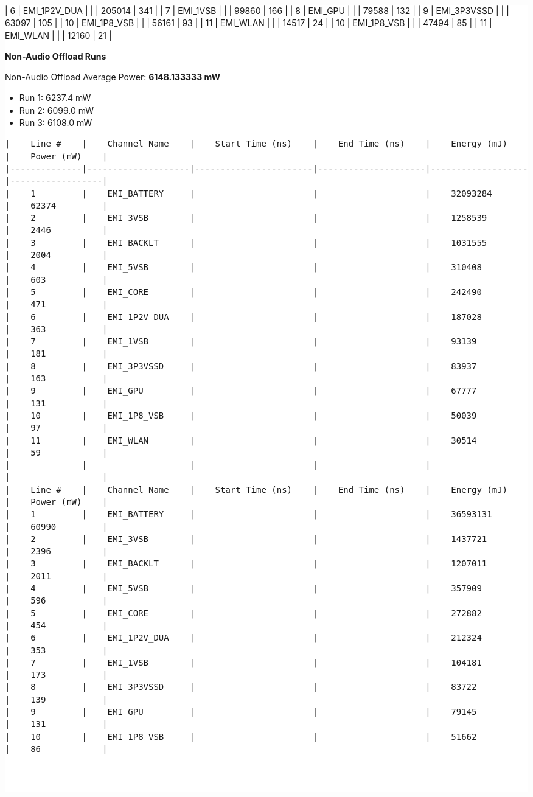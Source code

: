 |    6         |    EMI_1P2V_DUA    |                       |                     |    205014         |    341           |
|    7         |    EMI_1VSB        |                       |                     |    99860          |    166           |
|    8         |    EMI_GPU         |                       |                     |    79588          |    132           |
|    9         |    EMI_3P3VSSD     |                       |                     |    63097          |    105           |
|    10        |    EMI_1P8_VSB     |                       |                     |    56161          |    93            |
|    11        |    EMI_WLAN        |                       |                     |    14517          |    24            |
|    10        |    EMI_1P8_VSB     |                       |                     |    47494          |    85            |
|    11        |    EMI_WLAN        |                       |                     |    12160          |    21            |
</pre>

**Non-Audio Offload Runs**

Non-Audio Offload Average Power: **6148.133333	mW**
* Run 1: 6237.4 mW
* Run 2: 6099.0 mW
* Run 3: 6108.0 mW
<pre>
|    Line #    |    Channel Name    |    Start Time (ns)    |    End Time (ns)    |    Energy (mJ)    |    Power (mW)    |
|--------------|--------------------|-----------------------|---------------------|-------------------|------------------|
|    1         |    EMI_BATTERY     |                       |                     |    32093284       |    62374         |
|    2         |    EMI_3VSB        |                       |                     |    1258539        |    2446          |
|    3         |    EMI_BACKLT      |                       |                     |    1031555        |    2004          |
|    4         |    EMI_5VSB        |                       |                     |    310408         |    603           |
|    5         |    EMI_CORE        |                       |                     |    242490         |    471           |
|    6         |    EMI_1P2V_DUA    |                       |                     |    187028         |    363           |
|    7         |    EMI_1VSB        |                       |                     |    93139          |    181           |
|    8         |    EMI_3P3VSSD     |                       |                     |    83937          |    163           |
|    9         |    EMI_GPU         |                       |                     |    67777          |    131           |
|    10        |    EMI_1P8_VSB     |                       |                     |    50039          |    97            |
|    11        |    EMI_WLAN        |                       |                     |    30514          |    59            |
|              |                    |                       |                     |                   |                  |
|    Line #    |    Channel Name    |    Start Time (ns)    |    End Time (ns)    |    Energy (mJ)    |    Power (mW)    |
|    1         |    EMI_BATTERY     |                       |                     |    36593131       |    60990         |
|    2         |    EMI_3VSB        |                       |                     |    1437721        |    2396          |
|    3         |    EMI_BACKLT      |                       |                     |    1207011        |    2011          |
|    4         |    EMI_5VSB        |                       |                     |    357909         |    596           |
|    5         |    EMI_CORE        |                       |                     |    272882         |    454           |
|    6         |    EMI_1P2V_DUA    |                       |                     |    212324         |    353           |
|    7         |    EMI_1VSB        |                       |                     |    104181         |    173           |
|    8         |    EMI_3P3VSSD     |                       |                     |    83722          |    139           |
|    9         |    EMI_GPU         |                       |                     |    79145          |    131           |
|    10        |    EMI_1P8_VSB     |                       |                     |    51662          |    86            |